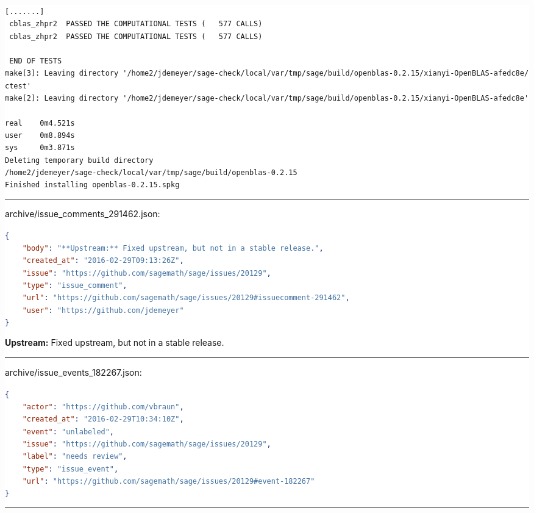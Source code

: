 ```
[.......]
 cblas_zhpr2  PASSED THE COMPUTATIONAL TESTS (   577 CALLS)
 cblas_zhpr2  PASSED THE COMPUTATIONAL TESTS (   577 CALLS)

 END OF TESTS
make[3]: Leaving directory '/home2/jdemeyer/sage-check/local/var/tmp/sage/build/openblas-0.2.15/xianyi-OpenBLAS-afedc8e/ctest'
make[2]: Leaving directory '/home2/jdemeyer/sage-check/local/var/tmp/sage/build/openblas-0.2.15/xianyi-OpenBLAS-afedc8e'

real    0m4.521s
user    0m8.894s
sys     0m3.871s
Deleting temporary build directory
/home2/jdemeyer/sage-check/local/var/tmp/sage/build/openblas-0.2.15
Finished installing openblas-0.2.15.spkg
```



---

archive/issue_comments_291462.json:
```json
{
    "body": "**Upstream:** Fixed upstream, but not in a stable release.",
    "created_at": "2016-02-29T09:13:26Z",
    "issue": "https://github.com/sagemath/sage/issues/20129",
    "type": "issue_comment",
    "url": "https://github.com/sagemath/sage/issues/20129#issuecomment-291462",
    "user": "https://github.com/jdemeyer"
}
```

**Upstream:** Fixed upstream, but not in a stable release.



---

archive/issue_events_182267.json:
```json
{
    "actor": "https://github.com/vbraun",
    "created_at": "2016-02-29T10:34:10Z",
    "event": "unlabeled",
    "issue": "https://github.com/sagemath/sage/issues/20129",
    "label": "needs review",
    "type": "issue_event",
    "url": "https://github.com/sagemath/sage/issues/20129#event-182267"
}
```



---
